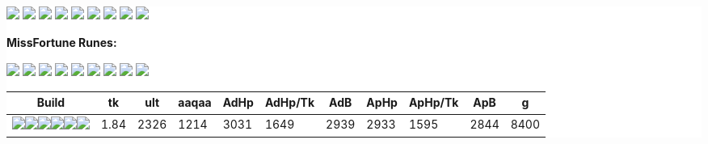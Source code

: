 
![](/Styles/Inspiration/FirstStrike/FirstStrike.png)
![](/Styles/Inspiration/MagicalFootwear/MagicalFootwear.png)
![](/Styles/Inspiration/FuturesMarket/FuturesMarket.png)
![](/Styles/Inspiration/CosmicInsight/CosmicInsight.png)
![](/Styles/Domination/SuddenImpact/SuddenImpact.png)
![](/Styles/Domination/TreasureHunter/TreasureHunter.png)
![](/StatMods/StatModsAdaptiveForceIcon.png)
![](/StatMods/StatModsAdaptiveForceIcon.png)
![](/StatMods/StatModsArmorIcon.png)



**MissFortune Runes:**


![](/Styles/Precision/PressTheAttack/PressTheAttack.png)
![](/Styles/Precision/Overheal.png)
![](/Styles/Precision/LegendAlacrity/LegendAlacrity.png)
![](/Styles/Precision/CutDown/CutDown.png)
![](/Styles/Sorcery/AbsoluteFocus/AbsoluteFocus.png)
![](/Styles/Sorcery/GatheringStorm/GatheringStorm.png)
![](/StatMods/StatModsAdaptiveForceIcon.png)
![](/StatMods/StatModsAdaptiveForceIcon.png)
![](/StatMods/StatModsArmorIcon.png)





 Build |tk|ult|aaqaa|AdHp|AdHp/Tk|AdB|ApHp|ApHp/Tk|ApB|g
-|-|-|-|-|-|-|-|-|-|-
![](/item/223153.png)![](/item/226676.png)![](/item/1001.png)![](/item/1055.png)![](/item/1038.png)![](/item/1036.png)|1.84|2326|1214|3031|1649|2939|2933|1595|2844|8400
